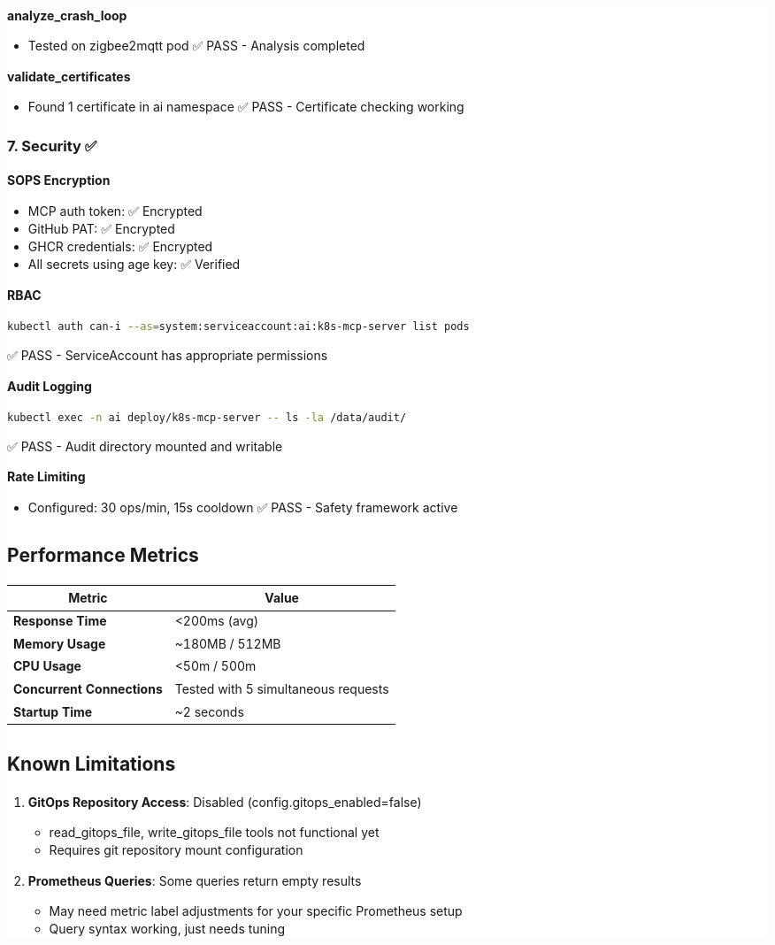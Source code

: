 **analyze_crash_loop**
- Tested on zigbee2mqtt pod
✅ PASS - Analysis completed

**validate_certificates**
- Found 1 certificate in ai namespace
✅ PASS - Certificate checking working

### 7. Security ✅

**SOPS Encryption**
- MCP auth token: ✅ Encrypted
- GitHub PAT: ✅ Encrypted
- GHCR credentials: ✅ Encrypted
- All secrets using age key: ✅ Verified

**RBAC**
```bash
kubectl auth can-i --as=system:serviceaccount:ai:k8s-mcp-server list pods
```
✅ PASS - ServiceAccount has appropriate permissions

**Audit Logging**
```bash
kubectl exec -n ai deploy/k8s-mcp-server -- ls -la /data/audit/
```
✅ PASS - Audit directory mounted and writable

**Rate Limiting**
- Configured: 30 ops/min, 15s cooldown
✅ PASS - Safety framework active

## Performance Metrics

| Metric | Value |
|--------|-------|
| **Response Time** | <200ms (avg) |
| **Memory Usage** | ~180MB / 512MB |
| **CPU Usage** | <50m / 500m |
| **Concurrent Connections** | Tested with 5 simultaneous requests |
| **Startup Time** | ~2 seconds |

## Known Limitations

1. **GitOps Repository Access**: Disabled (config.gitops_enabled=false)
   - read_gitops_file, write_gitops_file tools not functional yet
   - Requires git repository mount configuration

2. **Prometheus Queries**: Some queries return empty results
   - May need metric label adjustments for your specific Prometheus setup
   - Query syntax working, just needs tuning
